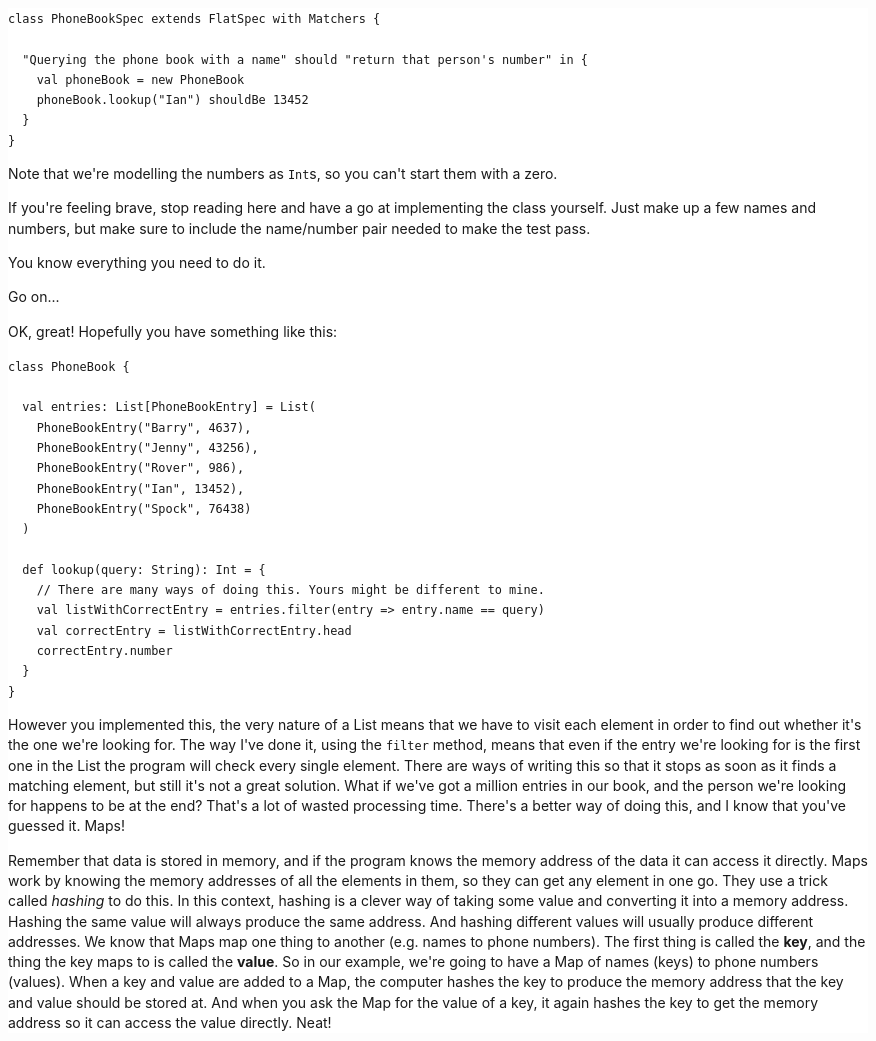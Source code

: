 ```
class PhoneBookSpec extends FlatSpec with Matchers {

  "Querying the phone book with a name" should "return that person's number" in {
    val phoneBook = new PhoneBook
    phoneBook.lookup("Ian") shouldBe 13452
  }
}
```

Note that we're modelling the numbers as `Int`s, so you can't start them with a zero.

If you're feeling brave, stop reading here and have a go at implementing the class yourself. Just make up a few names and numbers, but make sure to include the name/number pair needed to make the test pass.

You know everything you need to do it.

Go on...

OK, great! Hopefully you have something like this:

```
class PhoneBook {

  val entries: List[PhoneBookEntry] = List(
    PhoneBookEntry("Barry", 4637),
    PhoneBookEntry("Jenny", 43256),
    PhoneBookEntry("Rover", 986),
    PhoneBookEntry("Ian", 13452),
    PhoneBookEntry("Spock", 76438)
  )

  def lookup(query: String): Int = {
    // There are many ways of doing this. Yours might be different to mine.
    val listWithCorrectEntry = entries.filter(entry => entry.name == query)
    val correctEntry = listWithCorrectEntry.head
    correctEntry.number
  }
}
```

However you implemented this, the very nature of a List means that we have to visit each element in order to find out whether it's the one we're looking for. The way I've done it, using the `filter` method, means that even if the entry we're looking for is the first one in the List the program will check every single element. There are ways of writing this so that it stops as soon as it finds a matching element, but still it's not a great solution. What if we've got a million entries in our book, and the person we're looking for happens to be at the end? That's a lot of wasted processing time. There's a better way of doing this, and I know that you've guessed it. Maps!

Remember that data is stored in memory, and if the program knows the memory address of the data it can access it directly. Maps work by knowing the memory addresses of all the elements in them, so they can get any element in one go. They use a trick called *hashing* to do this. In this context, hashing is a clever way of taking some value and converting it into a memory address. Hashing the same value will always produce the same address. And hashing different values will usually produce different addresses. We know that Maps map one thing to another (e.g. names to phone numbers). The first thing is called the **key**, and the thing the key maps to is called the **value**. So in our example, we're going to have a Map of names (keys) to phone numbers (values). When a key and value are added to a Map, the computer hashes the key to produce the memory address that the key and value should be stored at. And when you ask the Map for the value of a key, it again hashes the key to get the memory address so it can access the value directly. Neat!

